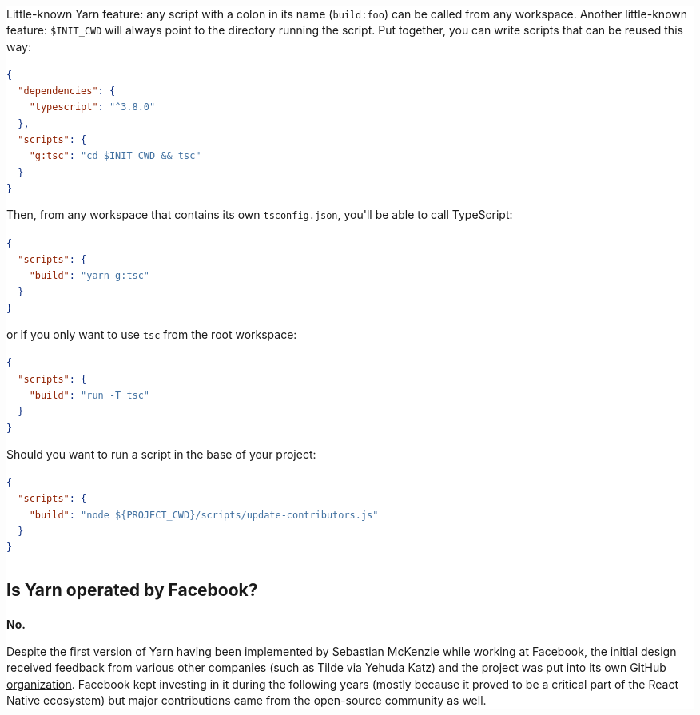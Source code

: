 Little-known Yarn feature: any script with a colon in its name (`build:foo`) can be called from any workspace. Another little-known feature: `$INIT_CWD` will always point to the directory running the script. Put together, you can write scripts that can be reused this way:

```json
{
  "dependencies": {
    "typescript": "^3.8.0"
  },
  "scripts": {
    "g:tsc": "cd $INIT_CWD && tsc"
  }
}
```

Then, from any workspace that contains its own `tsconfig.json`, you'll be able to call TypeScript:

```json
{
  "scripts": {
    "build": "yarn g:tsc"
  }
}
```

or if you only want to use `tsc` from the root workspace:

```json
{
  "scripts": {
    "build": "run -T tsc"
  }
}
```

Should you want to run a script in the base of your project:

```json
{
  "scripts": {
    "build": "node ${PROJECT_CWD}/scripts/update-contributors.js"
  }
}
```

## Is Yarn operated by Facebook?

**No.**

Despite the first version of Yarn having been implemented by [Sebastian McKenzie](https://twitter.com/sebmck) while working at Facebook, the initial design received feedback from various other companies (such as [Tilde](https://www.tilde.io) via [Yehuda Katz](https://yehudakatz.com/2016/10/11/im-excited-to-work-on-yarn-the-new-js-package-manager-2/)) and the project was put into its own [GitHub organization](https://github.com/yarnpkg). Facebook kept investing in it during the following years (mostly because it proved to be a critical part of the React Native ecosystem) but major contributions came from the open-source community as well.
